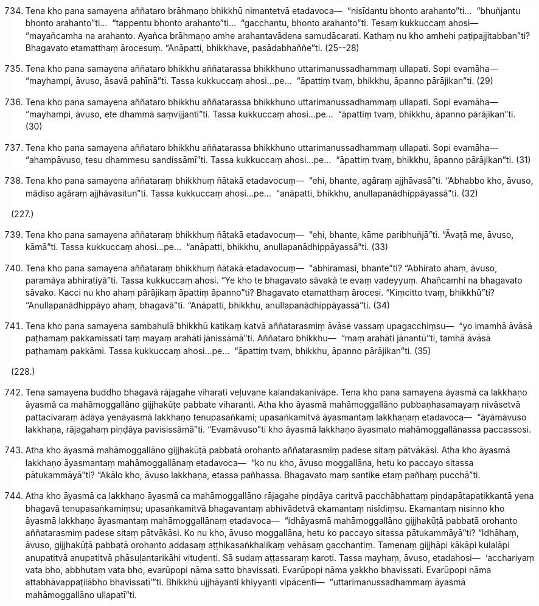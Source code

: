 734. Tena kho pana samayena aññataro brāhmaṇo bhikkhū nimantetvā etadavoca—  “nisīdantu bhonto arahanto”ti…  “bhuñjantu bhonto arahanto”ti…  “tappentu bhonto arahanto”ti…  “gacchantu, bhonto arahanto”ti. Tesaṃ kukkuccaṃ ahosi—  “mayañcamha na arahanto. Ayañca brāhmaṇo amhe arahantavādena samudācarati. Kathaṃ nu kho amhehi paṭipajjitabban”ti? Bhagavato etamatthaṃ ārocesuṃ. “Anāpatti, bhikkhave, pasādabhaññe”ti. (25--28)

735. Tena kho pana samayena aññataro bhikkhu aññatarassa bhikkhuno uttarimanussadhammaṃ ullapati. Sopi evamāha—  “mayhampi, āvuso, āsavā pahīnā”ti. Tassa kukkuccaṃ ahosi…pe…  “āpattiṃ tvaṃ, bhikkhu, āpanno pārājikan”ti. (29)

736. Tena kho pana samayena aññataro bhikkhu aññatarassa bhikkhuno uttarimanussadhammaṃ ullapati. Sopi evamāha—  “mayhampi, āvuso, ete dhammā saṃvijjantī”ti. Tassa kukkuccaṃ ahosi…pe…  “āpattiṃ tvaṃ, bhikkhu, āpanno pārājikan”ti. (30)

737. Tena kho pana samayena aññataro bhikkhu aññatarassa bhikkhuno uttarimanussadhammaṃ ullapati. Sopi evamāha—  “ahampāvuso, tesu dhammesu sandissāmī”ti. Tassa kukkuccaṃ ahosi…pe…  “āpattiṃ tvaṃ, bhikkhu, āpanno pārājikan”ti. (31)

738. Tena kho pana samayena aññataraṃ bhikkhuṃ ñātakā etadavocuṃ—  “ehi, bhante, agāraṃ ajjhāvasā”ti. “Abhabbo kho, āvuso, mādiso agāraṃ ajjhāvasitun”ti. Tassa kukkuccaṃ ahosi…pe…  “anāpatti, bhikkhu, anullapanādhippāyassā”ti. (32)

(227.)

739. Tena kho pana samayena aññataraṃ bhikkhuṃ ñātakā etadavocuṃ—  “ehi, bhante, kāme paribhuñjā”ti. “Āvaṭā me, āvuso, kāmā”ti. Tassa kukkuccaṃ ahosi…pe…  “anāpatti, bhikkhu, anullapanādhippāyassā”ti. (33)

740. Tena kho pana samayena aññataraṃ bhikkhuṃ ñātakā etadavocuṃ—  “abhiramasi, bhante”ti? “Abhirato ahaṃ, āvuso, paramāya abhiratiyā”ti. Tassa kukkuccaṃ ahosi. “Ye kho te bhagavato sāvakā te evaṃ vadeyyuṃ. Ahañcamhi na bhagavato sāvako. Kacci nu kho ahaṃ pārājikaṃ āpattiṃ āpanno”ti? Bhagavato etamatthaṃ ārocesi. “Kiṃcitto tvaṃ, bhikkhū”ti? “Anullapanādhippāyo ahaṃ, bhagavā”ti. “Anāpatti, bhikkhu, anullapanādhippāyassā”ti. (34)

741. Tena kho pana samayena sambahulā bhikkhū katikaṃ katvā aññatarasmiṃ āvāse vassaṃ upagacchiṃsu—  “yo imamhā āvāsā paṭhamaṃ pakkamissati taṃ mayaṃ arahāti jānissāmā”ti. Aññataro bhikkhu—  “maṃ arahāti jānantū”ti, tamhā āvāsā paṭhamaṃ pakkāmi. Tassa kukkuccaṃ ahosi…pe…  “āpattiṃ tvaṃ, bhikkhu, āpanno pārājikan”ti. (35)

(228.)

742. Tena samayena buddho bhagavā rājagahe viharati veḷuvane kalandakanivāpe. Tena kho pana samayena āyasmā ca lakkhaṇo āyasmā ca mahāmoggallāno gijjhakūṭe pabbate viharanti. Atha kho āyasmā mahāmoggallāno pubbaṇhasamayaṃ nivāsetvā pattacīvaraṃ ādāya yenāyasmā lakkhaṇo tenupasaṅkami; upasaṅkamitvā āyasmantaṃ lakkhaṇaṃ etadavoca—  “āyāmāvuso lakkhaṇa, rājagahaṃ piṇḍāya pavisissāmā”ti. “Evamāvuso”ti kho āyasmā lakkhaṇo āyasmato mahāmoggallānassa paccassosi.

743. Atha kho āyasmā mahāmoggallāno gijjhakūṭā pabbatā orohanto aññatarasmiṃ padese sitaṃ pātvākāsi. Atha kho āyasmā lakkhaṇo āyasmantaṃ mahāmoggallānaṃ etadavoca—  “ko nu kho, āvuso moggallāna, hetu ko paccayo sitassa pātukammāyā”ti? “Akālo kho, āvuso lakkhaṇa, etassa pañhassa. Bhagavato maṃ santike etaṃ pañhaṃ pucchā”ti.

744. Atha kho āyasmā ca lakkhaṇo āyasmā ca mahāmoggallāno rājagahe piṇḍāya caritvā pacchābhattaṃ piṇḍapātapaṭikkantā yena bhagavā tenupasaṅkamiṃsu; upasaṅkamitvā bhagavantaṃ abhivādetvā ekamantaṃ nisīdiṃsu. Ekamantaṃ nisinno kho āyasmā lakkhaṇo āyasmantaṃ mahāmoggallānaṃ etadavoca—  “idhāyasmā mahāmoggallāno gijjhakūṭā pabbatā orohanto aññatarasmiṃ padese sitaṃ pātvākāsi. Ko nu kho, āvuso moggallāna, hetu ko paccayo sitassa pātukammāyā”ti? “Idhāhaṃ, āvuso, gijjhakūṭā pabbatā orohanto addasaṃ aṭṭhikasaṅkhalikaṃ vehāsaṃ gacchantiṃ. Tamenaṃ gijjhāpi kākāpi kulalāpi anupatitvā anupatitvā phāsuḷantarikāhi vituḍenti. Sā sudaṃ aṭṭassaraṃ karoti. Tassa mayhaṃ, āvuso, etadahosi—  ‘acchariyaṃ vata bho, abbhutaṃ vata bho, evarūpopi nāma satto bhavissati. Evarūpopi nāma yakkho bhavissati. Evarūpopi nāma attabhāvappaṭilābho bhavissatī’”ti. Bhikkhū ujjhāyanti khiyyanti vipācenti—  “uttarimanussadhammaṃ āyasmā mahāmoggallāno ullapatī”ti.
